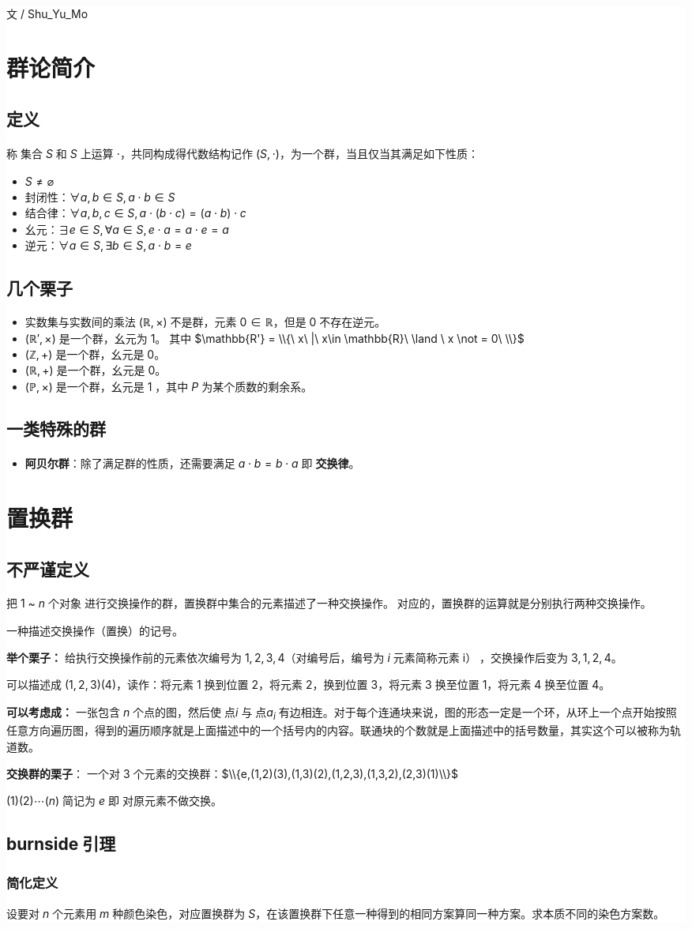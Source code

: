 文 / Shu_Yu_Mo

# 群论简介

## 定义
称 集合 $S$ 和 $S$ 上运算 $\cdot$，共同构成得代数结构记作 $(S, \cdot)$，为一个群，当且仅当其满足如下性质：

 - $S \not = \varnothing$
 - 封闭性：$\forall a, b\in S, a\cdot b \in S$
 - 结合律：$\forall a, b, c\in S, a \cdot (b \cdot c)= (a \cdot b) \cdot c$
 - 幺元：$\exists e \in S, \forall a \in S, e \cdot a = a \cdot e= a$
 - 逆元：$\forall a \in S, \exists b \in S, a \cdot b = e$

## 几个栗子
 - 实数集与实数间的乘法 $(\mathbb{R}, \times)$ 不是群，元素 $0 \in \mathbb{R}$，但是 $0$ 不存在逆元。
 - $(\mathbb{R'}, \times)$ 是一个群，幺元为 $1$。 其中 $\mathbb{R'} = \\{\ x\ |\ x\in \mathbb{R}\ \land \ x \not = 0\ \\}$
 - $(\mathbb{Z}, +)$ 是一个群，幺元是 $0$。
 - $(\mathbb{R}, +)$ 是一个群，幺元是 $0$。
 - $(\mathbb{P}, \times)$ 是一个群，幺元是 $1$ ，其中 $P$ 为某个质数的剩余系。

## 一类特殊的群
 - **阿贝尔群**：除了满足群的性质，还需要满足 $a \cdot b = b \cdot a$ 即 **交换律**。

# 置换群
## 不严谨定义
把 $1$ ~ $n$ 个对象 进行交换操作的群，置换群中集合的元素描述了一种交换操作。 对应的，置换群的运算就是分别执行两种交换操作。


一种描述交换操作（置换）的记号。

**举个栗子：**
给执行交换操作前的元素依次编号为 $1, 2, 3, 4$（对编号后，编号为 $i$ 元素简称元素 i） ，交换操作后变为 $3, 1, 2, 4$。

可以描述成 $(1, 2, 3)(4)$，读作：将元素 $1$ 换到位置 $2$，将元素 $2$，换到位置 $3$，将元素 $3$ 换至位置 $1$，将元素 $4$ 换至位置 $4$。

**可以考虑成：**
一张包含 $n$ 个点的图，然后使 点$i$ 与 点$a_i$ 有边相连。对于每个连通块来说，图的形态一定是一个环，从环上一个点开始按照任意方向遍历图，得到的遍历顺序就是上面描述中的一个括号内的内容。联通块的个数就是上面描述中的括号数量，其实这个可以被称为轨道数。

**交换群的栗子**：
一个对 $3$ 个元素的交换群：$\\{e,(1,2)(3),(1,3)(2),(1,2,3),(1,3,2),(2,3)(1)\\}$

$(1)(2) \cdots (n)$ 简记为 $e$ 即 对原元素不做交换。


## burnside 引理
### 简化定义
设要对 $n$ 个元素用 $m$ 种颜色染色，对应置换群为 $S$，在该置换群下任意一种得到的相同方案算同一种方案。求本质不同的染色方案数。
